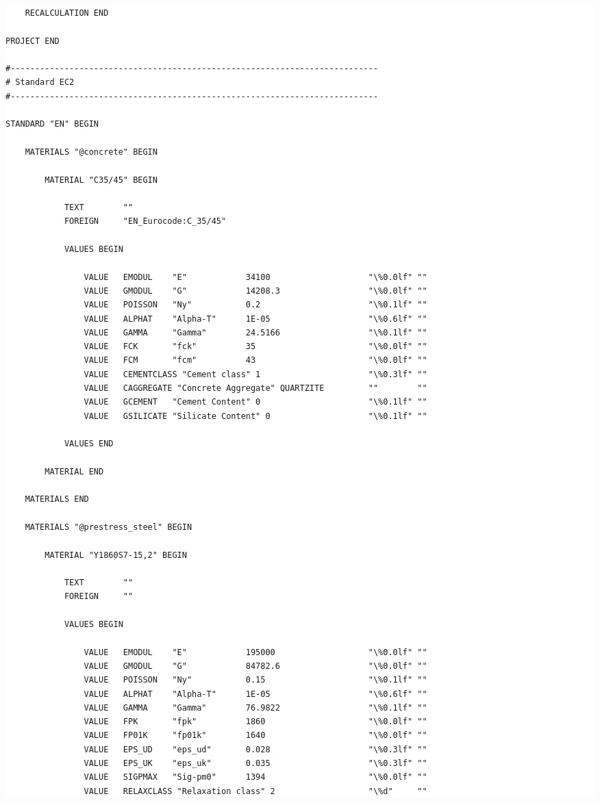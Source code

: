 		RECALCULATION END
		
	PROJECT END
	
	#---------------------------------------------------------------------------
	# Standard EC2
	#---------------------------------------------------------------------------
	
	STANDARD "EN" BEGIN
		
		MATERIALS "@concrete" BEGIN
			
			MATERIAL "C35/45" BEGIN
				
				TEXT        ""
				FOREIGN     "EN_Eurocode:C_35/45"
				
				VALUES BEGIN
					
					VALUE   EMODUL    "E"            34100                    "\%0.0lf" ""
					VALUE   GMODUL    "G"            14208.3                  "\%0.0lf" ""
					VALUE   POISSON   "Ny"           0.2                      "\%0.1lf" ""
					VALUE   ALPHAT    "Alpha-T"      1E-05                    "\%0.6lf" ""
					VALUE   GAMMA     "Gamma"        24.5166                  "\%0.1lf" ""
					VALUE   FCK       "fck"          35                       "\%0.0lf" ""
					VALUE   FCM       "fcm"          43                       "\%0.0lf" ""
					VALUE   CEMENTCLASS "Cement class" 1                      "\%0.3lf" ""
					VALUE   CAGGREGATE "Concrete Aggregate" QUARTZITE         ""        ""
					VALUE   GCEMENT   "Cement Content" 0                      "\%0.1lf" ""
					VALUE   GSILICATE "Silicate Content" 0                    "\%0.1lf" ""
					
				VALUES END
				
			MATERIAL END
			
		MATERIALS END
		
		MATERIALS "@prestress_steel" BEGIN
			
			MATERIAL "Y1860S7-15,2" BEGIN
				
				TEXT        ""
				FOREIGN     ""
				
				VALUES BEGIN
					
					VALUE   EMODUL    "E"            195000                   "\%0.0lf" ""
					VALUE   GMODUL    "G"            84782.6                  "\%0.0lf" ""
					VALUE   POISSON   "Ny"           0.15                     "\%0.1lf" ""
					VALUE   ALPHAT    "Alpha-T"      1E-05                    "\%0.6lf" ""
					VALUE   GAMMA     "Gamma"        76.9822                  "\%0.1lf" ""
					VALUE   FPK       "fpk"          1860                     "\%0.0lf" ""
					VALUE   FP01K     "fp01k"        1640                     "\%0.0lf" ""
					VALUE   EPS_UD    "eps_ud"       0.028                    "\%0.3lf" ""
					VALUE   EPS_UK    "eps_uk"       0.035                    "\%0.3lf" ""
					VALUE   SIGPMAX   "Sig-pm0"      1394                     "\%0.0lf" ""
					VALUE   RELAXCLASS "Relaxation class" 2                   "\%d"     ""
					